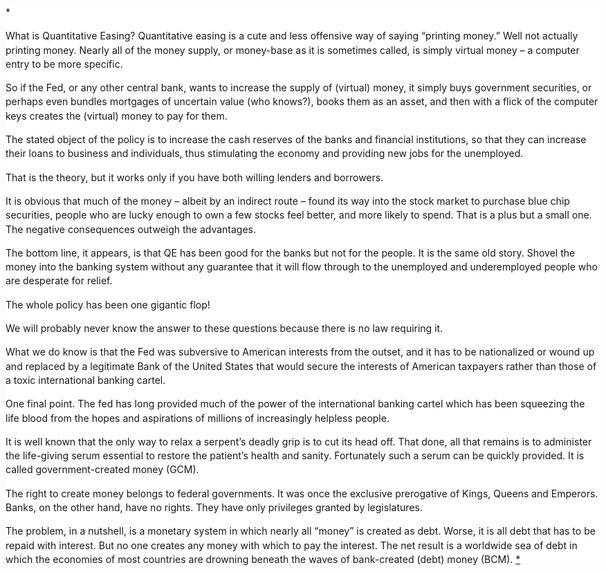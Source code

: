 \*

What is Quantitative Easing? Quantitative easing is a cute and less offensive
way of saying “printing money.” Well not actually printing money. Nearly all of
the money supply, or money-base as it is sometimes called, is simply virtual
money – a computer entry to be more specific.

So if the Fed, or any other central bank, wants to increase the supply of
(virtual) money, it simply buys government securities, or perhaps even bundles
mortgages of uncertain value (who knows?), books them as an asset, and then with
a flick of the computer keys creates the (virtual) money to pay for them.

The stated object of the policy is to increase the cash reserves of the banks
and financial institutions, so that they can increase their loans to business
and individuals, thus stimulating the economy and providing new jobs for the
unemployed.

That is the theory, but it works only if you have both willing lenders and
borrowers.

It is obvious that much of the money – albeit by an indirect route – found its
way into the stock market to purchase blue chip securities, people who are lucky
enough to own a few stocks feel better, and more likely to spend. That is a plus
but a small one. The negative consequences outweigh the advantages.

The bottom line, it appears, is that QE has been good for the banks but not for
the people. It is the same old story. Shovel the money into the banking system
without any guarantee that it will flow through to the unemployed and
underemployed people who are desperate for relief.

The whole policy has been one gigantic flop!

We will probably never know the answer to these questions because there is no
law requiring it.

What we do know is that the Fed was subversive to American interests from the
outset, and it has to be nationalized or wound up and replaced by a legitimate
Bank of the United States that would secure the interests of American taxpayers
rather than those of a toxic international banking cartel.

One final point. The fed has long provided much of the power of the
international banking cartel which has been squeezing the life blood from the
hopes and aspirations of millions of increasingly helpless people.

It is well known that the only way to relax a serpent’s deadly grip is to cut
its head off. That done, all that remains is to administer the life-giving serum
essential to restore the patient’s health and sanity. Fortunately such a serum
can be quickly provided. It is called government-created money (GCM).

The right to create money belongs to federal governments. It was once the
exclusive prerogative of Kings, Queens and Emperors. Banks, on the other hand,
have no rights. They have only privileges granted by legislatures.

The problem, in a nutshell, is a monetary system in which nearly all “money” is
created as debt. Worse, it is all debt that has to be repaid with interest. But
no one creates any money with which to pay the interest. The net result is a
worldwide sea of debt in which the economies of most countries are drowning
beneath the waves of bank-created (debt) money (BCM).
[\*](#ASIN:B00NLKPKEM;LOC:1936)
